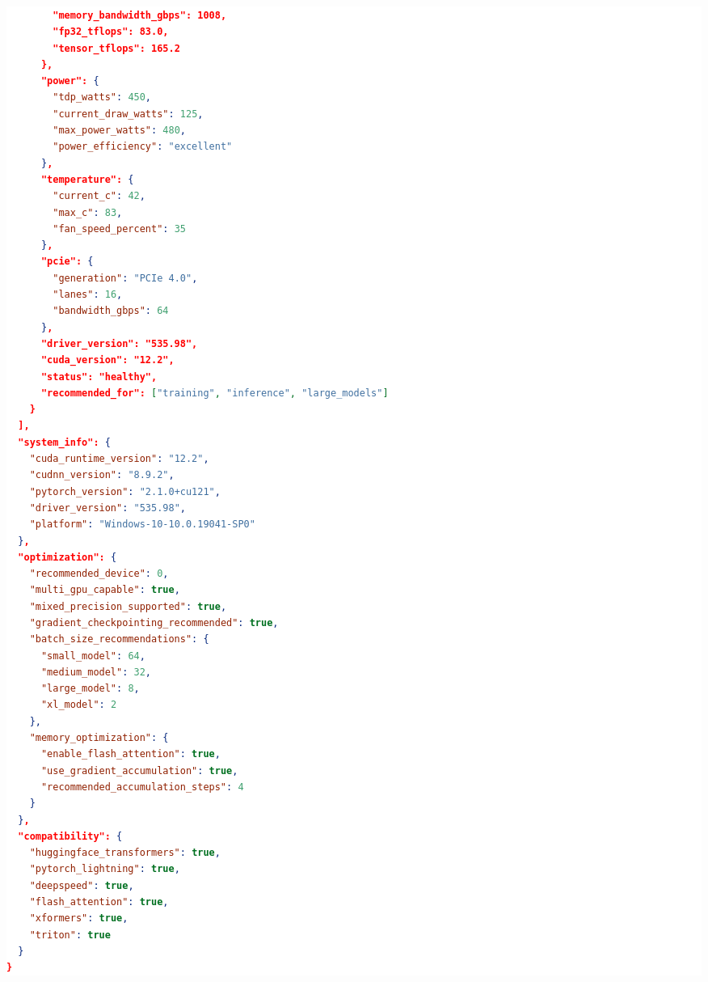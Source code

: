 ```json
        "memory_bandwidth_gbps": 1008,
        "fp32_tflops": 83.0,
        "tensor_tflops": 165.2
      },
      "power": {
        "tdp_watts": 450,
        "current_draw_watts": 125,
        "max_power_watts": 480,
        "power_efficiency": "excellent"
      },
      "temperature": {
        "current_c": 42,
        "max_c": 83,
        "fan_speed_percent": 35
      },
      "pcie": {
        "generation": "PCIe 4.0",
        "lanes": 16,
        "bandwidth_gbps": 64
      },
      "driver_version": "535.98",
      "cuda_version": "12.2",
      "status": "healthy",
      "recommended_for": ["training", "inference", "large_models"]
    }
  ],
  "system_info": {
    "cuda_runtime_version": "12.2",
    "cudnn_version": "8.9.2",
    "pytorch_version": "2.1.0+cu121",
    "driver_version": "535.98",
    "platform": "Windows-10-10.0.19041-SP0"
  },
  "optimization": {
    "recommended_device": 0,
    "multi_gpu_capable": true,
    "mixed_precision_supported": true,
    "gradient_checkpointing_recommended": true,
    "batch_size_recommendations": {
      "small_model": 64,
      "medium_model": 32,
      "large_model": 8,
      "xl_model": 2
    },
    "memory_optimization": {
      "enable_flash_attention": true,
      "use_gradient_accumulation": true,
      "recommended_accumulation_steps": 4
    }
  },
  "compatibility": {
    "huggingface_transformers": true,
    "pytorch_lightning": true,
    "deepspeed": true,
    "flash_attention": true,
    "xformers": true,
    "triton": true
  }
}
```
